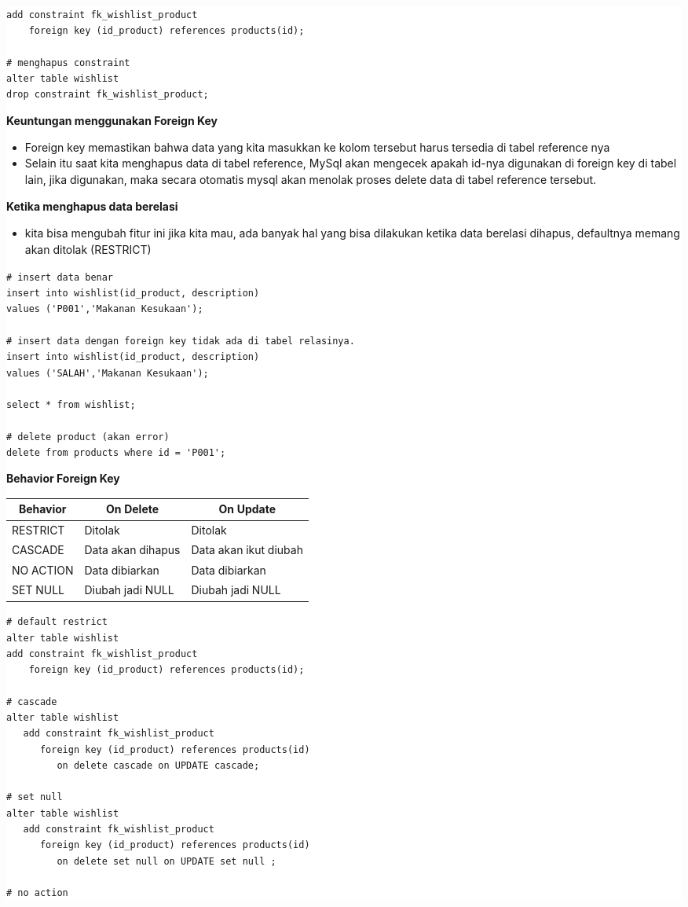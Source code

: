 ```mysql
add constraint fk_wishlist_product
    foreign key (id_product) references products(id);

# menghapus constraint
alter table wishlist
drop constraint fk_wishlist_product;
```

**Keuntungan menggunakan Foreign Key**
- Foreign key memastikan bahwa data yang kita masukkan ke kolom tersebut harus tersedia di tabel reference nya
- Selain itu saat kita menghapus data di tabel reference, MySql akan mengecek apakah id-nya digunakan di foreign key di tabel lain, jika digunakan, maka secara otomatis mysql akan menolak proses delete data di tabel reference tersebut.

**Ketika menghapus data berelasi**
- kita bisa mengubah fitur ini jika kita mau, ada banyak hal yang bisa dilakukan ketika data berelasi dihapus, defaultnya memang akan ditolak (RESTRICT)


```mysql
# insert data benar
insert into wishlist(id_product, description)
values ('P001','Makanan Kesukaan');

# insert data dengan foreign key tidak ada di tabel relasinya.
insert into wishlist(id_product, description)
values ('SALAH','Makanan Kesukaan');

select * from wishlist;

# delete product (akan error)
delete from products where id = 'P001';

```
**Behavior Foreign Key**

| Behavior   | On Delete         | On Update             |
|------------|-------------------|-----------------------|
| RESTRICT   | Ditolak           | Ditolak               |
| CASCADE    | Data akan dihapus | Data akan ikut diubah |
| NO ACTION  | Data dibiarkan    | Data dibiarkan        |
| SET NULL   | Diubah jadi NULL  | Diubah jadi NULL      |


```mysql
# default restrict
alter table wishlist
add constraint fk_wishlist_product
    foreign key (id_product) references products(id);

# cascade
alter table wishlist
   add constraint fk_wishlist_product
      foreign key (id_product) references products(id)
         on delete cascade on UPDATE cascade;

# set null
alter table wishlist
   add constraint fk_wishlist_product
      foreign key (id_product) references products(id)
         on delete set null on UPDATE set null ;

# no action
```